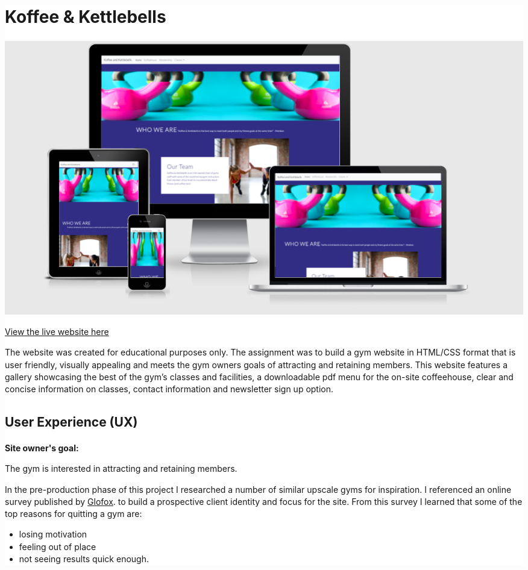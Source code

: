 



# Koffee & Kettlebells 

![website preview](assets/images/README_images/responsive.png) 

[View the live website here](https://mishsmelle.github.io/Koffee-and-kettlebells-2/)

The website was created for educational purposes only. The assignment was to build a gym website in HTML/CSS format that is user friendly, visually appealing and meets the gym owners goals of attracting and retaining members. This website features a gallery showcasing the best of the gym’s classes and facilities, a downloadable pdf menu for the on-site coffeehouse,  clear and concise information on classes, contact information and newsletter sign up option. 


## User Experience (UX)

**Site owner's goal:**

The gym is interested in attracting and retaining members. 

In the pre-production phase of this project I researched a number of similar upscale gyms for inspiration. I referenced an online survey published by [Glofox](https://www.glofox.com/blog/10-gym-membership-statistics-you-need-to-know/#:~:text=In%202019%2C%20more%20than%2062.5,at%20least%20twice%20a%20week). to build a prospective client identity and  focus for the site. From this survey I learned that some of the top reasons for quitting a gym are: 

* losing motivation
* feeling out of place
* not seeing results quick enough.
